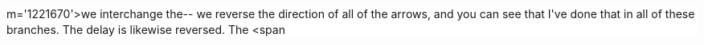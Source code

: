   m='1221670'>we</span> <span m='1221850'>interchange</span> <span
  m='1222930'>the--</span> <span m='1223410'>we</span> <span
  m='1224040'>reverse</span> <span m='1224420'>the</span> <span
  m='1224520'>direction</span> <span m='1225270'>of</span> <span
  m='1225420'>all</span> <span m='1225600'>of</span> <span
  m='1225690'>the</span> <span m='1225840'>arrows,</span> <span
  m='1227130'>and</span> <span m='1227280'>you</span> <span
  m='1227430'>can</span> <span m='1227580'>see</span> <span
  m='1227790'>that</span> <span m='1227910'>I've</span> <span
  m='1228060'>done</span> <span m='1228300'>that</span> <span
  m='1228660'>in</span> <span m='1228810'>all</span> <span m='1228990'>of</span>
  <span m='1229080'>these</span> <span m='1229260'>branches.</span> <span
  m='1231250'>The</span> <span m='1231370'>delay</span> <span
  m='1231820'>is</span> <span m='1231940'>likewise</span> <span
  m='1232540'>reversed.</span> <span m='1233590'>The</span> <span
